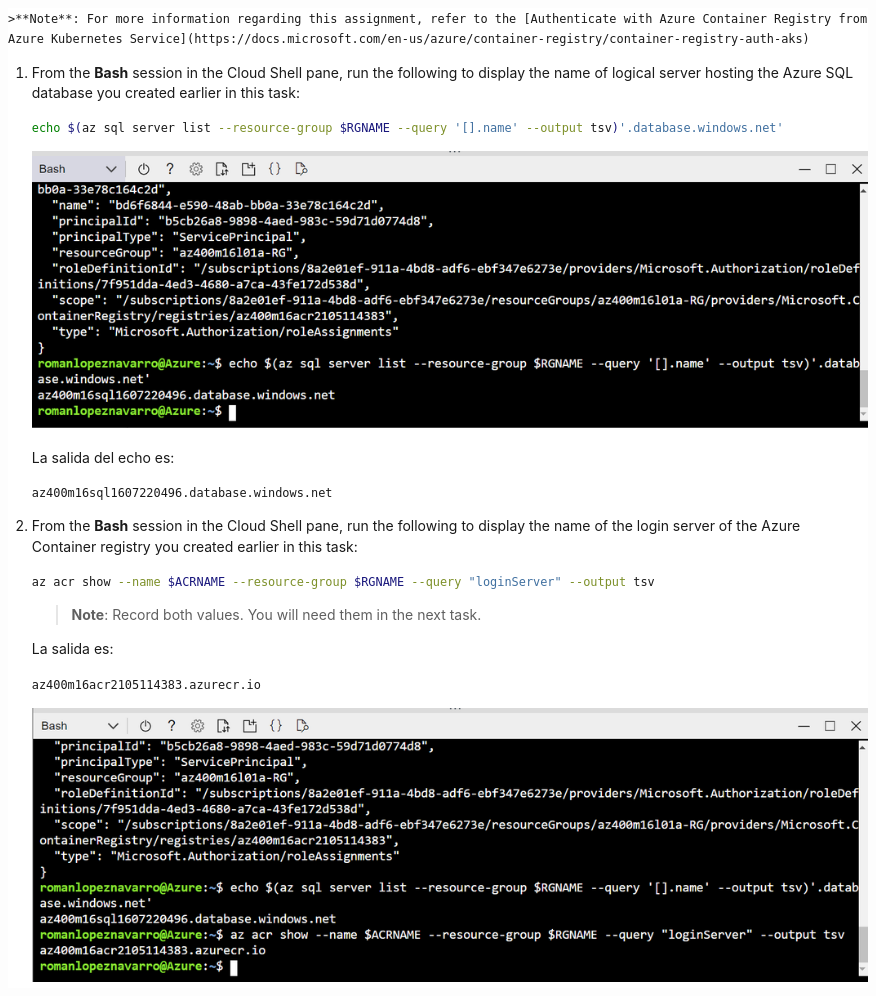     >**Note**: For more information regarding this assignment, refer to the [Authenticate with Azure Container Registry from Azure Kubernetes Service](https://docs.microsoft.com/en-us/azure/container-registry/container-registry-auth-aks)

1. From the **Bash** session in the Cloud Shell pane, run the following to display the name of logical server hosting the Azure SQL database you created earlier in this task:

   ```bash
   echo $(az sql server list --resource-group $RGNAME --query '[].name' --output tsv)'.database.windows.net'
   ```

   

   ![](images/lab16_11.png)

   

   La salida del echo es:

   ```
   az400m16sql1607220496.database.windows.net
   ```

   

1. From the **Bash** session in the Cloud Shell pane, run the following to display the name of the login server of the Azure Container registry you created earlier in this task:

   ```bash
   az acr show --name $ACRNAME --resource-group $RGNAME --query "loginServer" --output tsv
   ```

   >**Note**: Record both values. You will need them in the next task.

   La salida es:

   ```
   az400m16acr2105114383.azurecr.io
   ```

   

   ![](images/lab16_12.png)
